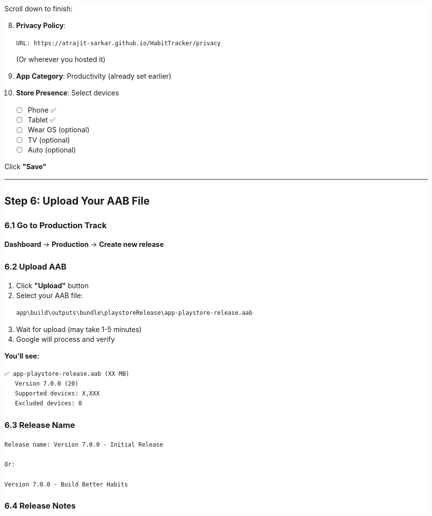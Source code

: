 Scroll down to finish:

8. **Privacy Policy**:
   ```
   URL: https://atrajit-sarkar.github.io/HabitTracker/privacy
   ```
   (Or wherever you hosted it)

9. **App Category**: Productivity (already set earlier)

10. **Store Presence**: Select devices
    - [ ] Phone ✅
    - [ ] Tablet ✅
    - [ ] Wear OS (optional)
    - [ ] TV (optional)
    - [ ] Auto (optional)

Click **"Save"**

---

## Step 6: Upload Your AAB File

### 6.1 Go to Production Track

**Dashboard** → **Production** → **Create new release**

### 6.2 Upload AAB

1. Click **"Upload"** button
2. Select your AAB file:
   ```
   app\build\outputs\bundle\playstoreRelease\app-playstore-release.aab
   ```
3. Wait for upload (may take 1-5 minutes)
4. Google will process and verify

**You'll see:**
```
✅ app-playstore-release.aab (XX MB)
   Version 7.0.0 (20)
   Supported devices: X,XXX
   Excluded devices: 0
```

### 6.3 Release Name

```
Release name: Version 7.0.0 - Initial Release

Or: 

Version 7.0.0 - Build Better Habits
```

### 6.4 Release Notes
